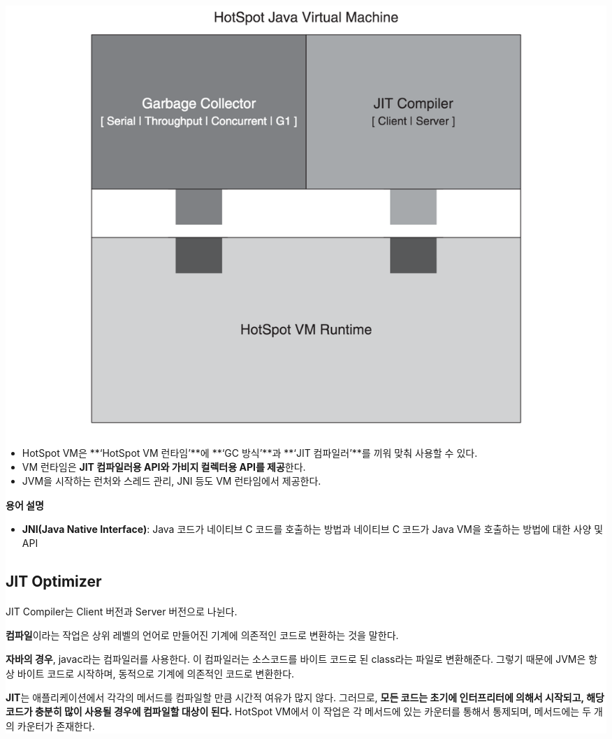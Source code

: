 ![story16-2](/images/Book/자바성능튜닝가이드/story16-2.png)

- HotSpot VM은 **‘HotSpot VM 런타임’**에 **‘GC 방식’**과 **‘JIT 컴파일러’**를 끼워 맞춰 사용할 수 있다.
- VM 런타임은 **JIT 컴파일러용 API와 가비지 컬렉터용 API를 제공**한다.
- JVM을 시작하는 런처와 스레드 관리, JNI 등도 VM 런타임에서 제공한다.

**용어 설명**

- **JNI(Java Native Interface)**: Java 코드가 네이티브 C 코드를 호출하는 방법과 네이티브 C 코드가 Java VM을 호출하는 방법에 대한 사양 및 API

## JIT Optimizer

JIT Compiler는 Client 버전과 Server 버전으로 나뉜다.

**컴파일**이라는 작업은 상위 레벨의 언어로 만들어진 기계에 의존적인 코드로 변환하는 것을 말한다.

**자바의 경우**, javac라는 컴파일러를 사용한다. 이 컴파일러는 소스코드를 바이트 코드로 된 class라는 파일로 변환해준다. 그렇기 때문에 JVM은 항상 바이트 코드로 시작하며, 동적으로 기계에 의존적인 코드로 변환한다.

**JIT**는 애플리케이션에서 각각의 메서드를 컴파일할 만큼 시간적 여유가 많지 않다. 그러므로, **모든 코드는 초기에 인터프리터에 의해서 시작되고, 해당 코드가 충분히 많이 사용될 경우에 컴파일할 대상이 된다.** HotSpot VM에서 이 작업은 각 메서드에 있는 카운터를 통해서 통제되며, 메서드에는 두 개의 카운터가 존재한다.
